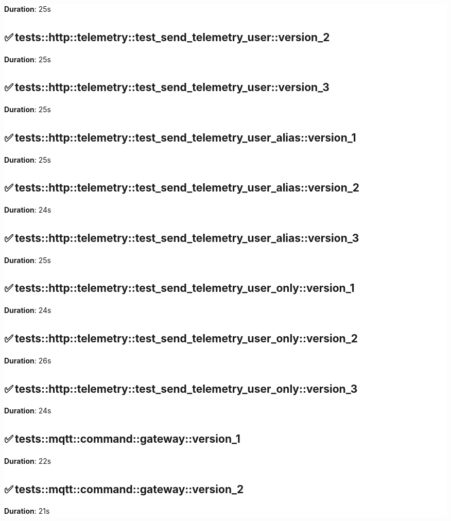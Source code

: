 **Duration**: 25s

## ✅ tests::http::telemetry::test_send_telemetry_user::version_2

**Duration**: 25s

## ✅ tests::http::telemetry::test_send_telemetry_user::version_3

**Duration**: 25s

## ✅ tests::http::telemetry::test_send_telemetry_user_alias::version_1

**Duration**: 25s

## ✅ tests::http::telemetry::test_send_telemetry_user_alias::version_2

**Duration**: 24s

## ✅ tests::http::telemetry::test_send_telemetry_user_alias::version_3

**Duration**: 25s

## ✅ tests::http::telemetry::test_send_telemetry_user_only::version_1

**Duration**: 24s

## ✅ tests::http::telemetry::test_send_telemetry_user_only::version_2

**Duration**: 26s

## ✅ tests::http::telemetry::test_send_telemetry_user_only::version_3

**Duration**: 24s

## ✅ tests::mqtt::command::gateway::version_1

**Duration**: 22s

## ✅ tests::mqtt::command::gateway::version_2

**Duration**: 21s
